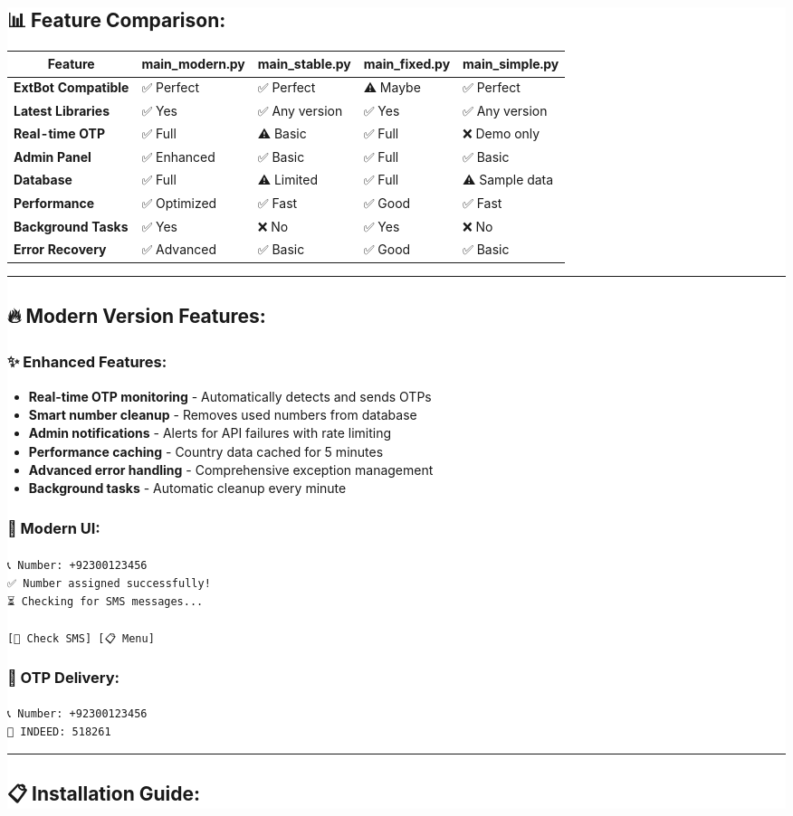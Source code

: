 
## 📊 **Feature Comparison:**

| Feature | main_modern.py | main_stable.py | main_fixed.py | main_simple.py |
|---------|---------------|---------------|---------------|----------------|
| **ExtBot Compatible** | ✅ Perfect | ✅ Perfect | ⚠️ Maybe | ✅ Perfect |
| **Latest Libraries** | ✅ Yes | ✅ Any version | ✅ Yes | ✅ Any version |
| **Real-time OTP** | ✅ Full | ⚠️ Basic | ✅ Full | ❌ Demo only |
| **Admin Panel** | ✅ Enhanced | ✅ Basic | ✅ Full | ✅ Basic |
| **Database** | ✅ Full | ⚠️ Limited | ✅ Full | ⚠️ Sample data |
| **Performance** | ✅ Optimized | ✅ Fast | ✅ Good | ✅ Fast |
| **Background Tasks** | ✅ Yes | ❌ No | ✅ Yes | ❌ No |
| **Error Recovery** | ✅ Advanced | ✅ Basic | ✅ Good | ✅ Basic |

---

## 🔥 **Modern Version Features:**

### **✨ Enhanced Features:**
- **Real-time OTP monitoring** - Automatically detects and sends OTPs
- **Smart number cleanup** - Removes used numbers from database
- **Admin notifications** - Alerts for API failures with rate limiting
- **Performance caching** - Country data cached for 5 minutes
- **Advanced error handling** - Comprehensive exception management
- **Background tasks** - Automatic cleanup every minute

### **🎨 Modern UI:**
```
📞 Number: +92300123456
✅ Number assigned successfully!
⏳ Checking for SMS messages...

[📩 Check SMS] [📋 Menu]
```

### **🔐 OTP Delivery:**
```
📞 Number: +92300123456
🔐 INDEED: 518261
```

---

## 📋 **Installation Guide:**

